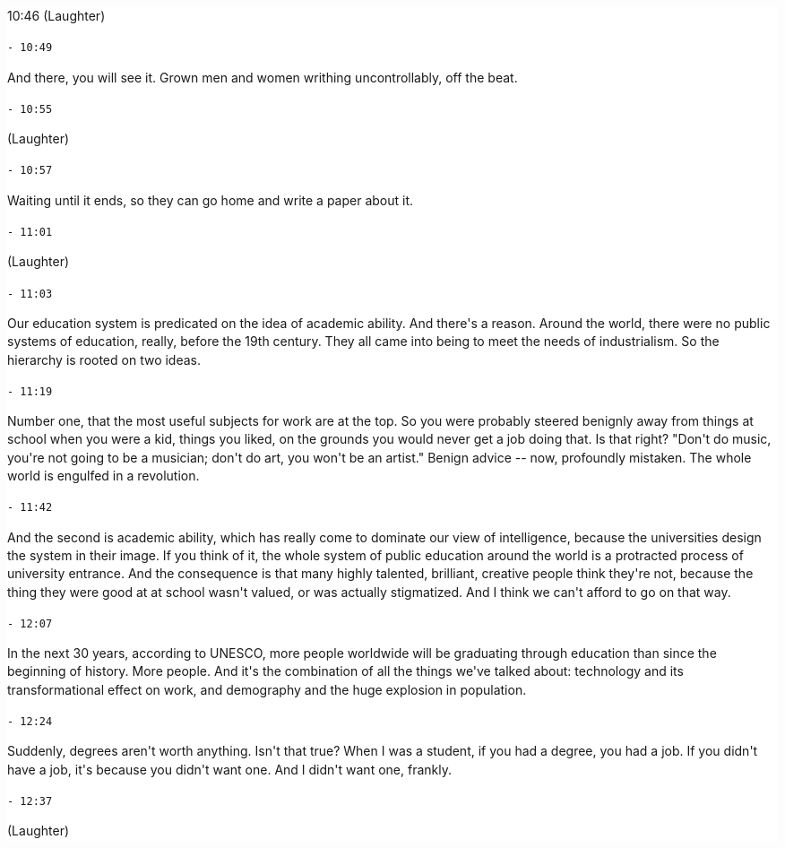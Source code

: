 
10:46
(Laughter) 



    - 10:49
And there, you will see it. Grown men and women writhing uncontrollably, off the beat. 



    - 10:55
(Laughter) 



    - 10:57
Waiting until it ends, so they can go home and write a paper about it. 



    - 11:01
(Laughter) 



    - 11:03
Our education system is predicated on the idea of academic ability. And there's a reason. Around the world, there were no public systems of education, really, before the 19th century. They all came into being to meet the needs of industrialism. So the hierarchy is rooted on two ideas. 


    - 11:19
Number one, that the most useful subjects for work are at the top. So you were probably steered benignly away from things at school when you were a kid, things you liked, on the grounds you would never get a job doing that. Is that right? "Don't do music, you're not going to be a musician; don't do art, you won't be an artist." Benign advice -- now, profoundly mistaken. The whole world is engulfed in a revolution. 


    - 11:42
And the second is academic ability, which has really come to dominate our view of intelligence, because the universities design the system in their image. If you think of it, the whole system of public education around the world is a protracted process of university entrance. And the consequence is that many highly talented, brilliant, creative people think they're not, because the thing they were good at at school wasn't valued, or was actually stigmatized. And I think we can't afford to go on that way. 


    - 12:07
In the next 30 years, according to UNESCO, more people worldwide will be graduating through education than since the beginning of history. More people. And it's the combination of all the things we've talked about: technology and its transformational effect on work, and demography and the huge explosion in population. 


    - 12:24
Suddenly, degrees aren't worth anything. Isn't that true? When I was a student, if you had a degree, you had a job. If you didn't have a job, it's because you didn't want one. And I didn't want one, frankly. 


    - 12:37
(Laughter) 
